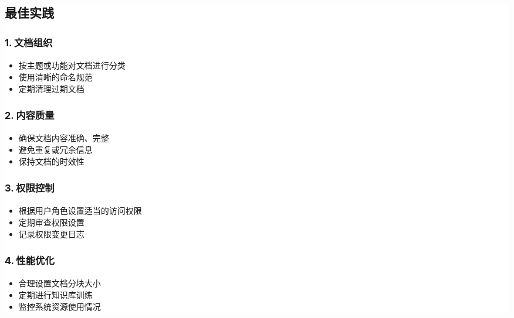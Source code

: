 ## 最佳实践

### 1. 文档组织

- 按主题或功能对文档进行分类
- 使用清晰的命名规范
- 定期清理过期文档

### 2. 内容质量

- 确保文档内容准确、完整
- 避免重复或冗余信息
- 保持文档的时效性

### 3. 权限控制

- 根据用户角色设置适当的访问权限
- 定期审查权限设置
- 记录权限变更日志

### 4. 性能优化

- 合理设置文档分块大小
- 定期进行知识库训练
- 监控系统资源使用情况 